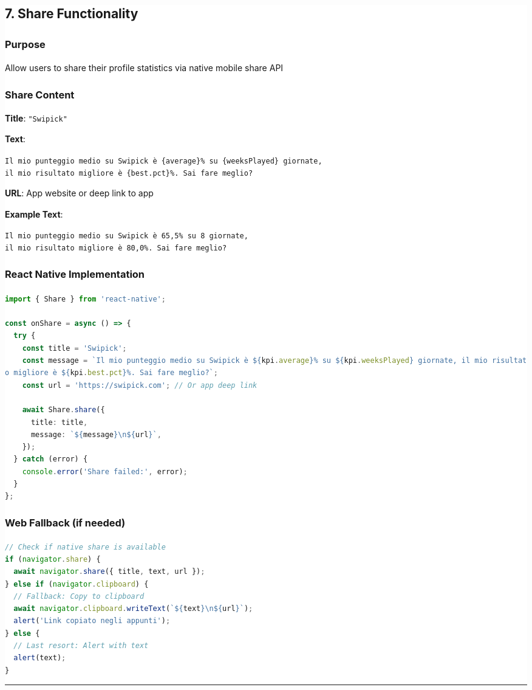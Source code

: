 ## 7. Share Functionality

### Purpose
Allow users to share their profile statistics via native mobile share API

### Share Content

**Title**: `"Swipick"`

**Text**:
```
Il mio punteggio medio su Swipick è {average}% su {weeksPlayed} giornate,
il mio risultato migliore è {best.pct}%. Sai fare meglio?
```

**URL**: App website or deep link to app

**Example Text**:
```
Il mio punteggio medio su Swipick è 65,5% su 8 giornate,
il mio risultato migliore è 80,0%. Sai fare meglio?
```

### React Native Implementation

```typescript
import { Share } from 'react-native';

const onShare = async () => {
  try {
    const title = 'Swipick';
    const message = `Il mio punteggio medio su Swipick è ${kpi.average}% su ${kpi.weeksPlayed} giornate, il mio risultato migliore è ${kpi.best.pct}%. Sai fare meglio?`;
    const url = 'https://swipick.com'; // Or app deep link

    await Share.share({
      title: title,
      message: `${message}\n${url}`,
    });
  } catch (error) {
    console.error('Share failed:', error);
  }
};
```

### Web Fallback (if needed)

```typescript
// Check if native share is available
if (navigator.share) {
  await navigator.share({ title, text, url });
} else if (navigator.clipboard) {
  // Fallback: Copy to clipboard
  await navigator.clipboard.writeText(`${text}\n${url}`);
  alert('Link copiato negli appunti');
} else {
  // Last resort: Alert with text
  alert(text);
}
```

---
